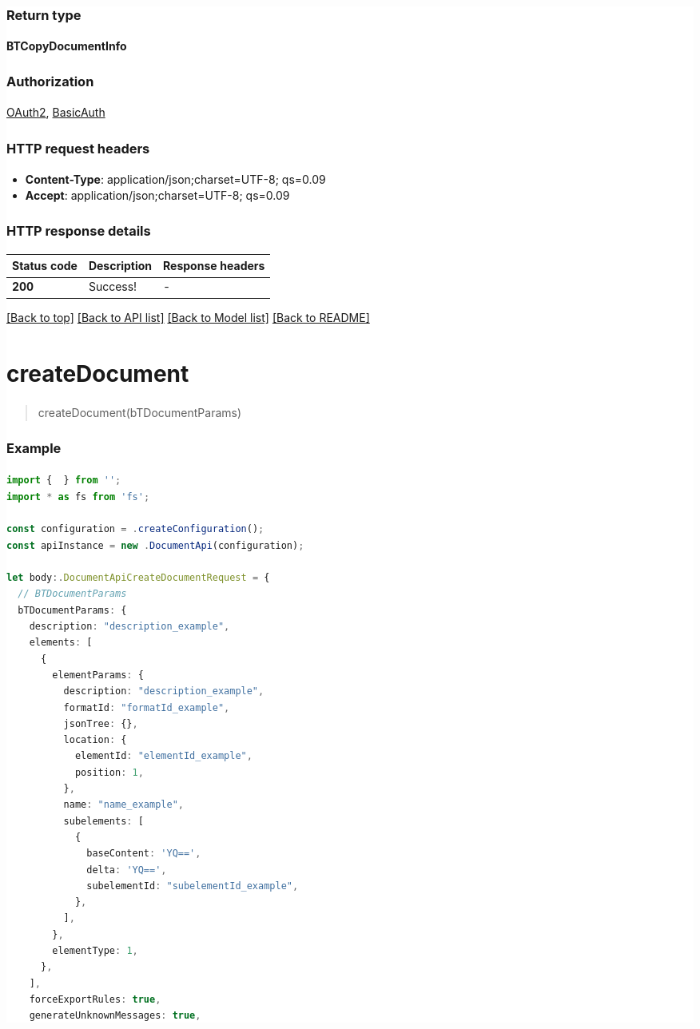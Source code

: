 
### Return type

**BTCopyDocumentInfo**

### Authorization

[OAuth2](README.md#OAuth2), [BasicAuth](README.md#BasicAuth)

### HTTP request headers

 - **Content-Type**: application/json;charset=UTF-8; qs=0.09
 - **Accept**: application/json;charset=UTF-8; qs=0.09


### HTTP response details
| Status code | Description | Response headers |
|-------------|-------------|------------------|
**200** | Success! |  -  |

[[Back to top]](#) [[Back to API list]](README.md#documentation-for-api-endpoints) [[Back to Model list]](README.md#documentation-for-models) [[Back to README]](README.md)

# **createDocument**
> createDocument(bTDocumentParams)


### Example


```typescript
import {  } from '';
import * as fs from 'fs';

const configuration = .createConfiguration();
const apiInstance = new .DocumentApi(configuration);

let body:.DocumentApiCreateDocumentRequest = {
  // BTDocumentParams
  bTDocumentParams: {
    description: "description_example",
    elements: [
      {
        elementParams: {
          description: "description_example",
          formatId: "formatId_example",
          jsonTree: {},
          location: {
            elementId: "elementId_example",
            position: 1,
          },
          name: "name_example",
          subelements: [
            {
              baseContent: 'YQ==',
              delta: 'YQ==',
              subelementId: "subelementId_example",
            },
          ],
        },
        elementType: 1,
      },
    ],
    forceExportRules: true,
    generateUnknownMessages: true,
```